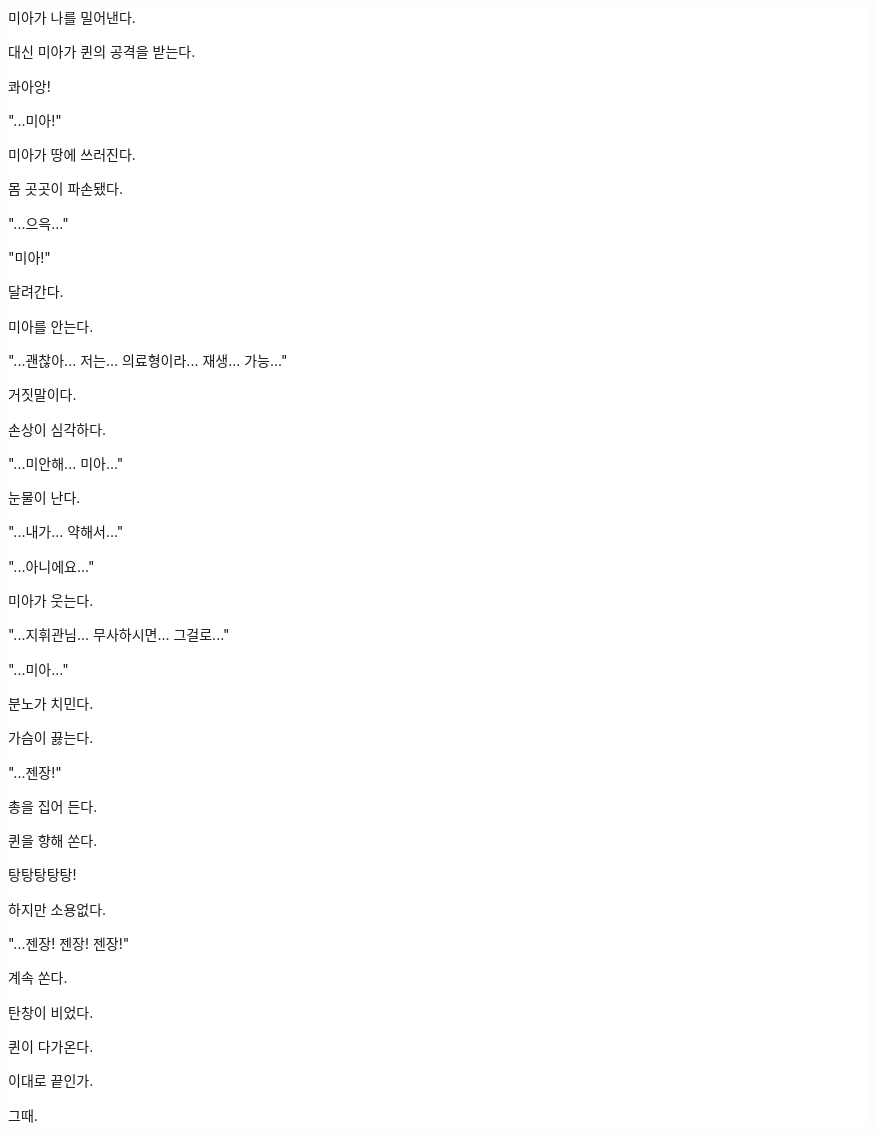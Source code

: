 미아가 나를 밀어낸다.

대신 미아가 퀸의 공격을 받는다.

콰아앙!

"...미아!"

미아가 땅에 쓰러진다.

몸 곳곳이 파손됐다.

"...으윽..."

"미아!"

달려간다.

미아를 안는다.

"...괜찮아... 저는... 의료형이라... 재생... 가능..."

거짓말이다.

손상이 심각하다.

"...미안해... 미아..."

눈물이 난다.

"...내가... 약해서..."

"...아니에요..."

미아가 웃는다.

"...지휘관님... 무사하시면... 그걸로..."

"...미아..."

분노가 치민다.

가슴이 끓는다.

"...젠장!"

총을 집어 든다.

퀸을 향해 쏜다.

탕탕탕탕탕!

하지만 소용없다.

"...젠장! 젠장! 젠장!"

계속 쏜다.

탄창이 비었다.

퀸이 다가온다.

이대로 끝인가.

그때.
